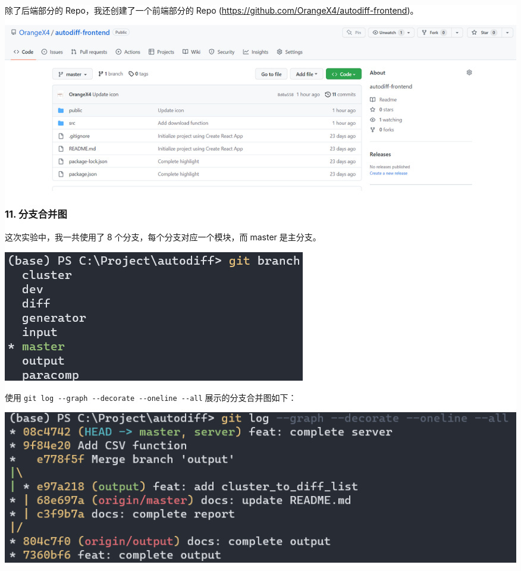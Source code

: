 除了后端部分的 Repo，我还创建了一个前端部分的 Repo (https://github.com/OrangeX4/autodiff-frontend)。

![](images/2022-11-16-19-39-37.png)

### 11. 分支合并图

这次实验中，我一共使用了 8 个分支，每个分支对应一个模块，而 master 是主分支。

![](images/2022-11-03-23-39-57.png)

使用 `git log --graph --decorate --oneline --all` 展示的分支合并图如下：

![](images/2022-11-16-19-41-25.png)
